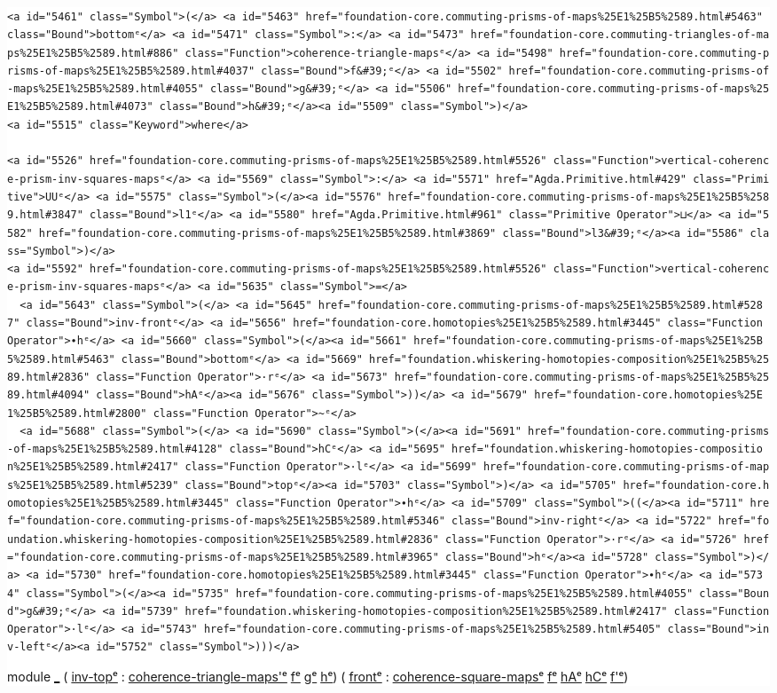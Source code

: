     <a id="5461" class="Symbol">(</a> <a id="5463" href="foundation-core.commuting-prisms-of-maps%25E1%25B5%2589.html#5463" class="Bound">bottomᵉ</a> <a id="5471" class="Symbol">:</a> <a id="5473" href="foundation-core.commuting-triangles-of-maps%25E1%25B5%2589.html#886" class="Function">coherence-triangle-mapsᵉ</a> <a id="5498" href="foundation-core.commuting-prisms-of-maps%25E1%25B5%2589.html#4037" class="Bound">f&#39;ᵉ</a> <a id="5502" href="foundation-core.commuting-prisms-of-maps%25E1%25B5%2589.html#4055" class="Bound">g&#39;ᵉ</a> <a id="5506" href="foundation-core.commuting-prisms-of-maps%25E1%25B5%2589.html#4073" class="Bound">h&#39;ᵉ</a><a id="5509" class="Symbol">)</a>
    <a id="5515" class="Keyword">where</a>

    <a id="5526" href="foundation-core.commuting-prisms-of-maps%25E1%25B5%2589.html#5526" class="Function">vertical-coherence-prism-inv-squares-mapsᵉ</a> <a id="5569" class="Symbol">:</a> <a id="5571" href="Agda.Primitive.html#429" class="Primitive">UUᵉ</a> <a id="5575" class="Symbol">(</a><a id="5576" href="foundation-core.commuting-prisms-of-maps%25E1%25B5%2589.html#3847" class="Bound">l1ᵉ</a> <a id="5580" href="Agda.Primitive.html#961" class="Primitive Operator">⊔</a> <a id="5582" href="foundation-core.commuting-prisms-of-maps%25E1%25B5%2589.html#3869" class="Bound">l3&#39;ᵉ</a><a id="5586" class="Symbol">)</a>
    <a id="5592" href="foundation-core.commuting-prisms-of-maps%25E1%25B5%2589.html#5526" class="Function">vertical-coherence-prism-inv-squares-mapsᵉ</a> <a id="5635" class="Symbol">=</a>
      <a id="5643" class="Symbol">(</a> <a id="5645" href="foundation-core.commuting-prisms-of-maps%25E1%25B5%2589.html#5287" class="Bound">inv-frontᵉ</a> <a id="5656" href="foundation-core.homotopies%25E1%25B5%2589.html#3445" class="Function Operator">∙hᵉ</a> <a id="5660" class="Symbol">(</a><a id="5661" href="foundation-core.commuting-prisms-of-maps%25E1%25B5%2589.html#5463" class="Bound">bottomᵉ</a> <a id="5669" href="foundation.whiskering-homotopies-composition%25E1%25B5%2589.html#2836" class="Function Operator">·rᵉ</a> <a id="5673" href="foundation-core.commuting-prisms-of-maps%25E1%25B5%2589.html#4094" class="Bound">hAᵉ</a><a id="5676" class="Symbol">))</a> <a id="5679" href="foundation-core.homotopies%25E1%25B5%2589.html#2800" class="Function Operator">~ᵉ</a>
      <a id="5688" class="Symbol">(</a> <a id="5690" class="Symbol">(</a><a id="5691" href="foundation-core.commuting-prisms-of-maps%25E1%25B5%2589.html#4128" class="Bound">hCᵉ</a> <a id="5695" href="foundation.whiskering-homotopies-composition%25E1%25B5%2589.html#2417" class="Function Operator">·lᵉ</a> <a id="5699" href="foundation-core.commuting-prisms-of-maps%25E1%25B5%2589.html#5239" class="Bound">topᵉ</a><a id="5703" class="Symbol">)</a> <a id="5705" href="foundation-core.homotopies%25E1%25B5%2589.html#3445" class="Function Operator">∙hᵉ</a> <a id="5709" class="Symbol">((</a><a id="5711" href="foundation-core.commuting-prisms-of-maps%25E1%25B5%2589.html#5346" class="Bound">inv-rightᵉ</a> <a id="5722" href="foundation.whiskering-homotopies-composition%25E1%25B5%2589.html#2836" class="Function Operator">·rᵉ</a> <a id="5726" href="foundation-core.commuting-prisms-of-maps%25E1%25B5%2589.html#3965" class="Bound">hᵉ</a><a id="5728" class="Symbol">)</a> <a id="5730" href="foundation-core.homotopies%25E1%25B5%2589.html#3445" class="Function Operator">∙hᵉ</a> <a id="5734" class="Symbol">(</a><a id="5735" href="foundation-core.commuting-prisms-of-maps%25E1%25B5%2589.html#4055" class="Bound">g&#39;ᵉ</a> <a id="5739" href="foundation.whiskering-homotopies-composition%25E1%25B5%2589.html#2417" class="Function Operator">·lᵉ</a> <a id="5743" href="foundation-core.commuting-prisms-of-maps%25E1%25B5%2589.html#5405" class="Bound">inv-leftᵉ</a><a id="5752" class="Symbol">)))</a>

  <a id="5759" class="Keyword">module</a> <a id="5766" href="foundation-core.commuting-prisms-of-maps%25E1%25B5%2589.html#5766" class="Module">_</a>
    <a id="5772" class="Symbol">(</a> <a id="5774" href="foundation-core.commuting-prisms-of-maps%25E1%25B5%2589.html#5774" class="Bound">inv-topᵉ</a> <a id="5783" class="Symbol">:</a> <a id="5785" href="foundation-core.commuting-triangles-of-maps%25E1%25B5%2589.html#1063" class="Function">coherence-triangle-maps&#39;ᵉ</a> <a id="5811" href="foundation-core.commuting-prisms-of-maps%25E1%25B5%2589.html#3935" class="Bound">fᵉ</a> <a id="5814" href="foundation-core.commuting-prisms-of-maps%25E1%25B5%2589.html#3950" class="Bound">gᵉ</a> <a id="5817" href="foundation-core.commuting-prisms-of-maps%25E1%25B5%2589.html#3965" class="Bound">hᵉ</a><a id="5819" class="Symbol">)</a>
    <a id="5825" class="Symbol">(</a> <a id="5827" href="foundation-core.commuting-prisms-of-maps%25E1%25B5%2589.html#5827" class="Bound">frontᵉ</a> <a id="5834" class="Symbol">:</a> <a id="5836" href="foundation-core.commuting-squares-of-maps%25E1%25B5%2589.html#1341" class="Function">coherence-square-mapsᵉ</a> <a id="5859" href="foundation-core.commuting-prisms-of-maps%25E1%25B5%2589.html#3935" class="Bound">fᵉ</a> <a id="5862" href="foundation-core.commuting-prisms-of-maps%25E1%25B5%2589.html#4094" class="Bound">hAᵉ</a> <a id="5866" href="foundation-core.commuting-prisms-of-maps%25E1%25B5%2589.html#4128" class="Bound">hCᵉ</a> <a id="5870" href="foundation-core.commuting-prisms-of-maps%25E1%25B5%2589.html#4037" class="Bound">f&#39;ᵉ</a><a id="5873" class="Symbol">)</a>